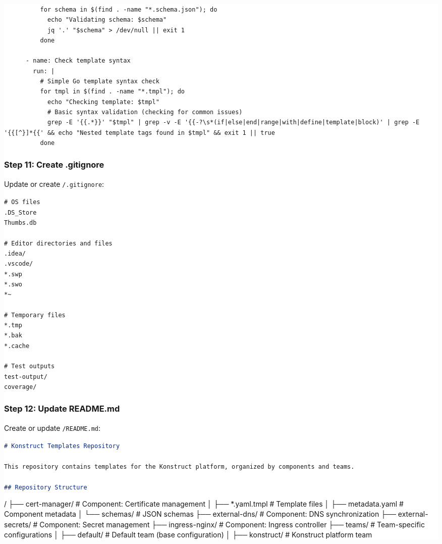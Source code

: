 ```
          for schema in $(find . -name "*.schema.json"); do
            echo "Validating schema: $schema"
            jq '.' "$schema" > /dev/null || exit 1
          done
      
      - name: Check template syntax
        run: |
          # Simple Go template syntax check
          for tmpl in $(find . -name "*.tmpl"); do
            echo "Checking template: $tmpl"
            # Basic syntax validation (checking for common issues)
            grep -E '{{.*}}' "$tmpl" | grep -v -E '{{-?\s*(if|else|end|range|with|define|template|block)' | grep -E '{{[^}]*{{' && echo "Nested template tags found in $tmpl" && exit 1 || true
          done
```

### Step 11: Create .gitignore

Update or create `/.gitignore`:

```
# OS files
.DS_Store
Thumbs.db

# Editor directories and files
.idea/
.vscode/
*.swp
*.swo
*~

# Temporary files
*.tmp
*.bak
*.cache

# Test outputs
test-output/
coverage/
```

### Step 12: Update README.md

Create or update `/README.md`:

```markdown
# Konstruct Templates Repository

This repository contains templates for the Konstruct platform, organized by components and teams.

## Repository Structure

```
/
├── cert-manager/          # Component: Certificate management
│   ├── *.yaml.tmpl       # Template files
│   ├── metadata.yaml     # Component metadata
│   └── schemas/          # JSON schemas
├── external-dns/          # Component: DNS synchronization
├── external-secrets/      # Component: Secret management
├── ingress-nginx/         # Component: Ingress controller
├── teams/                 # Team-specific configurations
│   ├── default/          # Default team (base configuration)
│   ├── konstruct/        # Konstruct platform team